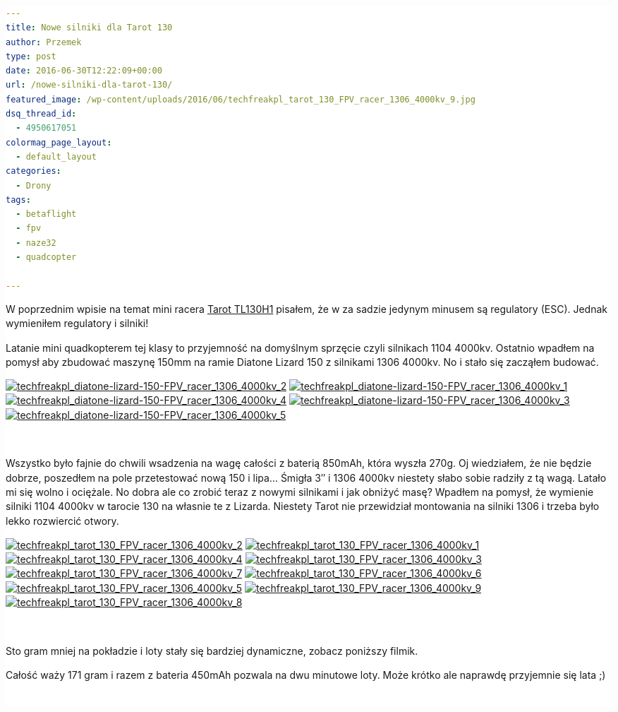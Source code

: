 ```yaml
---
title: Nowe silniki dla Tarot 130
author: Przemek
type: post
date: 2016-06-30T12:22:09+00:00
url: /nowe-silniki-dla-tarot-130/
featured_image: /wp-content/uploads/2016/06/techfreakpl_tarot_130_FPV_racer_1306_4000kv_9.jpg
dsq_thread_id:
  - 4950617051
colormag_page_layout:
  - default_layout
categories:
  - Drony
tags:
  - betaflight
  - fpv
  - naze32
  - quadcopter

---
```

W poprzednim wpisie na temat mini racera [Tarot TL130H1][1] pisałem, że w za sadzie jedynym minusem są regulatory (ESC). Jednak wymieniłem regulatory i silniki!



Latanie mini quadkopterem tej klasy to przyjemność na domyślnym sprzęcie czyli silnikach 1104 4000kv. Ostatnio wpadłem na pomysł aby zbudować maszynę 150mm na ramie Diatone Lizard 150 z silnikami 1306 4000kv. No i stało się zacząłem budować.

[<img class="aligncenter size-full wp-image-11643" src="http://techfreak.pl/wp-content/uploads/2016/06/techfreakpl_diatone-lizard-150-FPV_racer_1306_4000kv_2.jpg" alt="techfreakpl_diatone-lizard-150-FPV_racer_1306_4000kv_2" width="1000" height="500" />][2] [<img class="aligncenter size-full wp-image-11644" src="http://techfreak.pl/wp-content/uploads/2016/06/techfreakpl_diatone-lizard-150-FPV_racer_1306_4000kv_1.jpg" alt="techfreakpl_diatone-lizard-150-FPV_racer_1306_4000kv_1" width="1000" height="500" />][3] [<img class="aligncenter size-full wp-image-11645" src="http://techfreak.pl/wp-content/uploads/2016/06/techfreakpl_diatone-lizard-150-FPV_racer_1306_4000kv_4.jpg" alt="techfreakpl_diatone-lizard-150-FPV_racer_1306_4000kv_4" width="1000" height="500" />][4] [<img class="aligncenter size-full wp-image-11646" src="http://techfreak.pl/wp-content/uploads/2016/06/techfreakpl_diatone-lizard-150-FPV_racer_1306_4000kv_3.jpg" alt="techfreakpl_diatone-lizard-150-FPV_racer_1306_4000kv_3" width="1000" height="500" />][5] [<img class="aligncenter size-full wp-image-11647" src="http://techfreak.pl/wp-content/uploads/2016/06/techfreakpl_diatone-lizard-150-FPV_racer_1306_4000kv_5.jpg" alt="techfreakpl_diatone-lizard-150-FPV_racer_1306_4000kv_5" width="1000" height="500" />][6]

&nbsp;

Wszystko było fajnie do chwili wsadzenia na wagę całości z baterią 850mAh, która wyszła 270g. Oj wiedziałem, że nie będzie dobrze, poszedłem na pole przetestować nową 150 i lipa&#8230; Śmigła 3&#8243; i 1306 4000kv niestety słabo sobie radziły z tą wagą. Latało mi się wolno i ociężale. No dobra ale co zrobić teraz z nowymi silnikami i jak obniżyć masę? Wpadłem na pomysł, że wymienie silniki 1104 4000kv w tarocie 130 na własnie te z Lizarda. Niestety Tarot nie przewidział montowania na silniki 1306 i trzeba było lekko rozwiercić otwory.

[<img class="aligncenter size-full wp-image-11649" src="http://techfreak.pl/wp-content/uploads/2016/06/techfreakpl_tarot_130_FPV_racer_1306_4000kv_2.jpg" alt="techfreakpl_tarot_130_FPV_racer_1306_4000kv_2" width="1000" height="500" />][7] [<img class="aligncenter size-full wp-image-11650" src="http://techfreak.pl/wp-content/uploads/2016/06/techfreakpl_tarot_130_FPV_racer_1306_4000kv_1.jpg" alt="techfreakpl_tarot_130_FPV_racer_1306_4000kv_1" width="1000" height="500" />][8] [<img class="aligncenter size-full wp-image-11651" src="http://techfreak.pl/wp-content/uploads/2016/06/techfreakpl_tarot_130_FPV_racer_1306_4000kv_4.jpg" alt="techfreakpl_tarot_130_FPV_racer_1306_4000kv_4" width="1000" height="500" />][9] [<img class="aligncenter size-full wp-image-11652" src="http://techfreak.pl/wp-content/uploads/2016/06/techfreakpl_tarot_130_FPV_racer_1306_4000kv_3.jpg" alt="techfreakpl_tarot_130_FPV_racer_1306_4000kv_3" width="1000" height="1333" />][10] [<img class="aligncenter size-full wp-image-11653" src="http://techfreak.pl/wp-content/uploads/2016/06/techfreakpl_tarot_130_FPV_racer_1306_4000kv_7.jpg" alt="techfreakpl_tarot_130_FPV_racer_1306_4000kv_7" width="1000" height="500" />][11] [<img class="aligncenter size-full wp-image-11654" src="http://techfreak.pl/wp-content/uploads/2016/06/techfreakpl_tarot_130_FPV_racer_1306_4000kv_6.jpg" alt="techfreakpl_tarot_130_FPV_racer_1306_4000kv_6" width="1000" height="500" />][12] [<img class="aligncenter size-full wp-image-11655" src="http://techfreak.pl/wp-content/uploads/2016/06/techfreakpl_tarot_130_FPV_racer_1306_4000kv_5.jpg" alt="techfreakpl_tarot_130_FPV_racer_1306_4000kv_5" width="1000" height="500" />][13] [<img class="aligncenter size-full wp-image-11656" src="http://techfreak.pl/wp-content/uploads/2016/06/techfreakpl_tarot_130_FPV_racer_1306_4000kv_9.jpg" alt="techfreakpl_tarot_130_FPV_racer_1306_4000kv_9" width="1000" height="500" />][14] [<img class="aligncenter size-full wp-image-11657" src="http://techfreak.pl/wp-content/uploads/2016/06/techfreakpl_tarot_130_FPV_racer_1306_4000kv_8.jpg" alt="techfreakpl_tarot_130_FPV_racer_1306_4000kv_8" width="1000" height="500" />][15]

&nbsp;

Sto gram mniej na pokładzie i loty stały się bardziej dynamiczne, zobacz poniższy filmik.



Całość waży 171 gram i razem z bateria 450mAh pozwala na dwu minutowe loty. Może krótko ale naprawdę przyjemnie się lata ;)

&nbsp;

 [1]: http://goo.gl/vKVggH
 [2]: http://techfreak.pl/wp-content/uploads/2016/06/techfreakpl_diatone-lizard-150-FPV_racer_1306_4000kv_2.jpg
 [3]: http://techfreak.pl/wp-content/uploads/2016/06/techfreakpl_diatone-lizard-150-FPV_racer_1306_4000kv_1.jpg
 [4]: http://techfreak.pl/wp-content/uploads/2016/06/techfreakpl_diatone-lizard-150-FPV_racer_1306_4000kv_4.jpg
 [5]: http://techfreak.pl/wp-content/uploads/2016/06/techfreakpl_diatone-lizard-150-FPV_racer_1306_4000kv_3.jpg
 [6]: http://techfreak.pl/wp-content/uploads/2016/06/techfreakpl_diatone-lizard-150-FPV_racer_1306_4000kv_5.jpg
 [7]: http://techfreak.pl/wp-content/uploads/2016/06/techfreakpl_tarot_130_FPV_racer_1306_4000kv_2.jpg
 [8]: http://techfreak.pl/wp-content/uploads/2016/06/techfreakpl_tarot_130_FPV_racer_1306_4000kv_1.jpg
 [9]: http://techfreak.pl/wp-content/uploads/2016/06/techfreakpl_tarot_130_FPV_racer_1306_4000kv_4.jpg

 [10]: http://techfreak.pl/wp-content/uploads/2016/06/techfreakpl_tarot_130_FPV_racer_1306_4000kv_3.jpg
 [11]: http://techfreak.pl/wp-content/uploads/2016/06/techfreakpl_tarot_130_FPV_racer_1306_4000kv_7.jpg
 [12]: http://techfreak.pl/wp-content/uploads/2016/06/techfreakpl_tarot_130_FPV_racer_1306_4000kv_6.jpg
 [13]: http://techfreak.pl/wp-content/uploads/2016/06/techfreakpl_tarot_130_FPV_racer_1306_4000kv_5.jpg
 [14]: http://techfreak.pl/wp-content/uploads/2016/06/techfreakpl_tarot_130_FPV_racer_1306_4000kv_9.jpg
 [15]: http://techfreak.pl/wp-content/uploads/2016/06/techfreakpl_tarot_130_FPV_racer_1306_4000kv_8.jpg